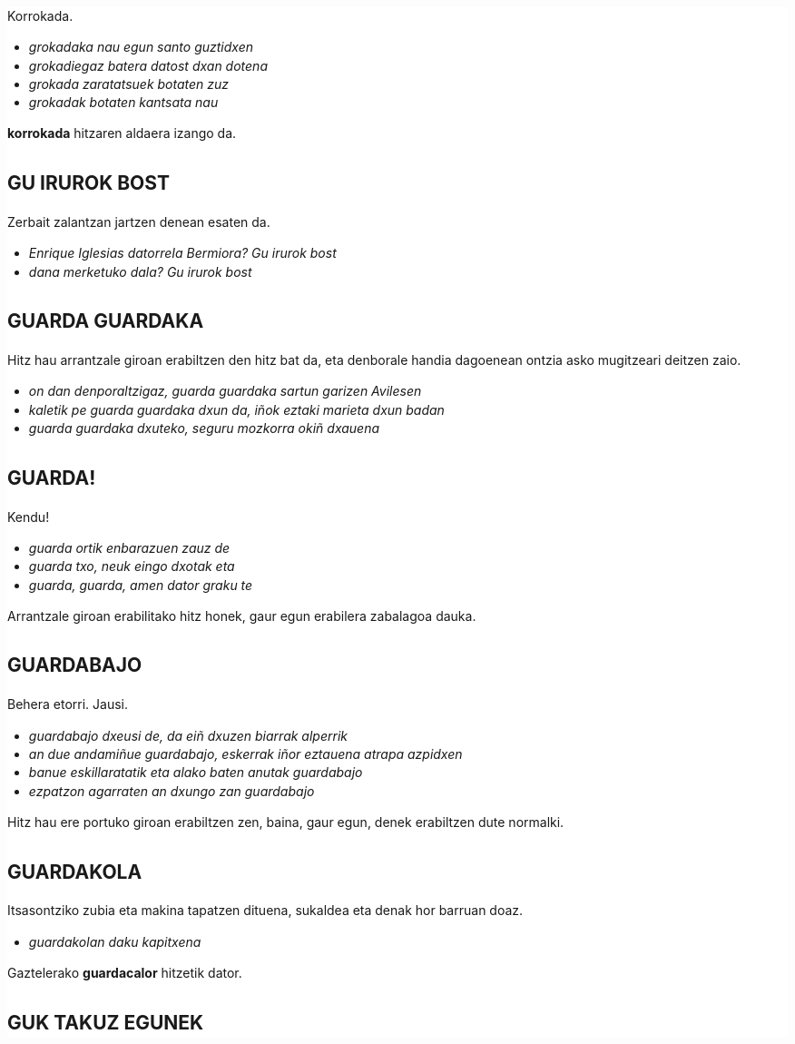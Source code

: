 Korrokada.

- *grokadaka nau egun santo guztidxen*
- *grokadiegaz batera datost dxan dotena*
- *grokada zaratatsuek botaten zuz*
- *grokadak botaten kantsata nau*

**korrokada** hitzaren aldaera izango da.

## GU IRUROK BOST ##

Zerbait zalantzan jartzen denean esaten da.

- *Enrique Iglesias datorreIa Bermiora? Gu irurok bost*
- *dana merketuko dala? Gu irurok bost*

## GUARDA GUARDAKA ##

Hitz hau arrantzale giroan erabiltzen den hitz bat da, eta denborale handia dagoenean ontzia asko mugitzeari deitzen zaio.

- *on dan denporaltzigaz, guarda guardaka sartun garizen Avilesen*
- *kaletik pe guarda guardaka dxun da, iñok eztaki marieta dxun badan*
- *guarda guardaka dxuteko, seguru mozkorra okiñ dxauena*

## GUARDA! ##

Kendu!

- *guarda ortik enbarazuen zauz de*
- *guarda txo, neuk eingo dxotak eta*
- *guarda, guarda, amen dator graku te*

Arrantzale giroan erabilitako hitz honek, gaur egun erabilera zabalagoa dauka.

## GUARDABAJO ##

Behera etorri. Jausi.

- *guardabajo dxeusi de, da eiñ dxuzen biarrak alperrik*
- *an due andamiñue guardabajo, eskerrak iñor eztauena atrapa azpidxen*
- *banue eskillaratatik eta alako baten anutak guardabajo*
- *ezpatzon agarraten an dxungo zan guardabajo*

Hitz hau ere portuko giroan erabiltzen zen, baina, gaur egun, denek erabiltzen dute normalki.

## GUARDAKOLA ##

Itsasontziko zubia eta makina tapatzen dituena, sukaldea eta denak hor barruan doaz.

- *guardakolan daku kapitxena*

Gaztelerako **guardacalor** hitzetik dator.

## GUK TAKUZ EGUNEK ##
